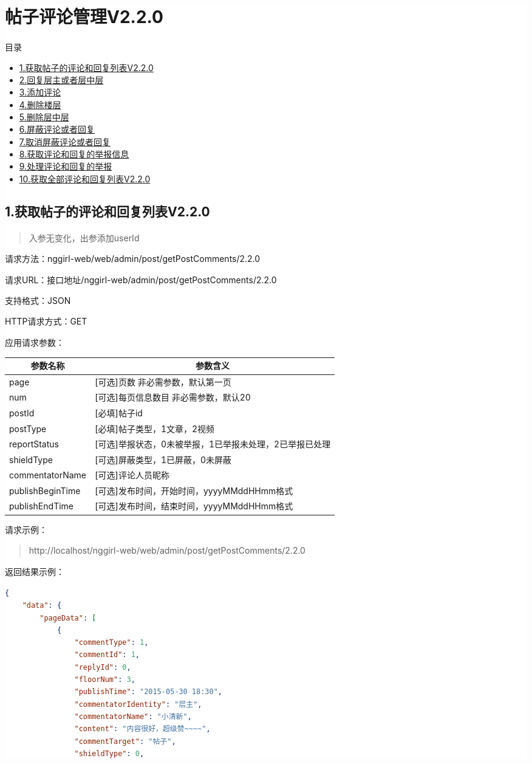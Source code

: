 #  帖子评论管理V2.2.0

目录

* [1.获取帖子的评论和回复列表V2.2.0](#1)
* [2.回复层主或者层中层](#2)
* [3.添加评论](#3)
* [4.删除楼层](#4)
* [5.删除层中层](#5)
* [6.屏蔽评论或者回复](#6)
* [7.取消屏蔽评论或者回复](#7)
* [8.获取评论和回复的举报信息](#8)
* [9.处理评论和回复的举报](#9)
* [10.获取全部评论和回复列表V2.2.0](#10)

<h2 id="1">1.获取帖子的评论和回复列表V2.2.0</h2>

>入参无变化，出参添加userId

请求方法：nggirl-web/web/admin/post/getPostComments/2.2.0

请求URL：接口地址/nggirl-web/admin/post/getPostComments/2.2.0

支持格式：JSON

HTTP请求方式：GET

应用请求参数：

|参数名称	|参数含义
|---|---|
|page	|[可选]页数  非必需参数，默认第一页
|num	|[可选]每页信息数目 非必需参数，默认20
|postId|[必填]帖子id
|postType|[必填]帖子类型，1文章，2视频
|reportStatus|[可选]举报状态，0未被举报，1已举报未处理，2已举报已处理
|shieldType|[可选]屏蔽类型，1已屏蔽，0未屏蔽
|commentatorName|[可选]评论人员昵称
|publishBeginTime|[可选]发布时间，开始时间，yyyyMMddHHmm格式
|publishEndTime|[可选]发布时间，结束时间，yyyyMMddHHmm格式

请求示例：

> http://localhost/nggirl-web/web/admin/post/getPostComments/2.2.0

返回结果示例：

```json
{
    "data": {
        "pageData": [
            {
                "commentType": 1,
                "commentId": 1,
                "replyId": 0,
                "floorNum": 3,
                "publishTime": "2015-05-30 18:30",
                "commentatorIdentity": "层主",
                "commentatorName": "小清新",
                "content": "内容很好，超级赞~~~~",
                "commentTarget": "帖子",
                "shieldType": 0,
```